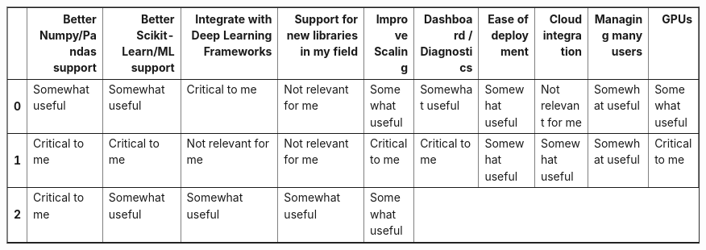 <div>
<style scoped>
    .dataframe tbody tr th:only-of-type {
        vertical-align: middle;
    }

    .dataframe tbody tr th {
        vertical-align: top;
    }

    .dataframe thead th {
        text-align: right;
    }
</style>
<table border="1" class="dataframe">
  <thead>
    <tr style="text-align: right;">
      <th></th>
      <th>Better Numpy/Pandas support</th>
      <th>Better Scikit-Learn/ML support</th>
      <th>Integrate with Deep Learning Frameworks</th>
      <th>Support for new libraries in my field</th>
      <th>Improve Scaling</th>
      <th>Dashboard / Diagnostics</th>
      <th>Ease of deployment</th>
      <th>Cloud integration</th>
      <th>Managing many users</th>
      <th>GPUs</th>
    </tr>
  </thead>
  <tbody>
    <tr>
      <th>0</th>
      <td>Somewhat useful</td>
      <td>Somewhat useful</td>
      <td>Critical to me</td>
      <td>Not relevant for me</td>
      <td>Somewhat useful</td>
      <td>Somewhat useful</td>
      <td>Somewhat useful</td>
      <td>Not relevant for me</td>
      <td>Somewhat useful</td>
      <td>Somewhat useful</td>
    </tr>
    <tr>
      <th>1</th>
      <td>Critical to me</td>
      <td>Critical to me</td>
      <td>Not relevant for me</td>
      <td>Not relevant for me</td>
      <td>Critical to me</td>
      <td>Critical to me</td>
      <td>Somewhat useful</td>
      <td>Somewhat useful</td>
      <td>Somewhat useful</td>
      <td>Critical to me</td>
    </tr>
    <tr>
      <th>2</th>
      <td>Critical to me</td>
      <td>Somewhat useful</td>
      <td>Somewhat useful</td>
      <td>Somewhat useful</td>
      <td>Somewhat useful</td>